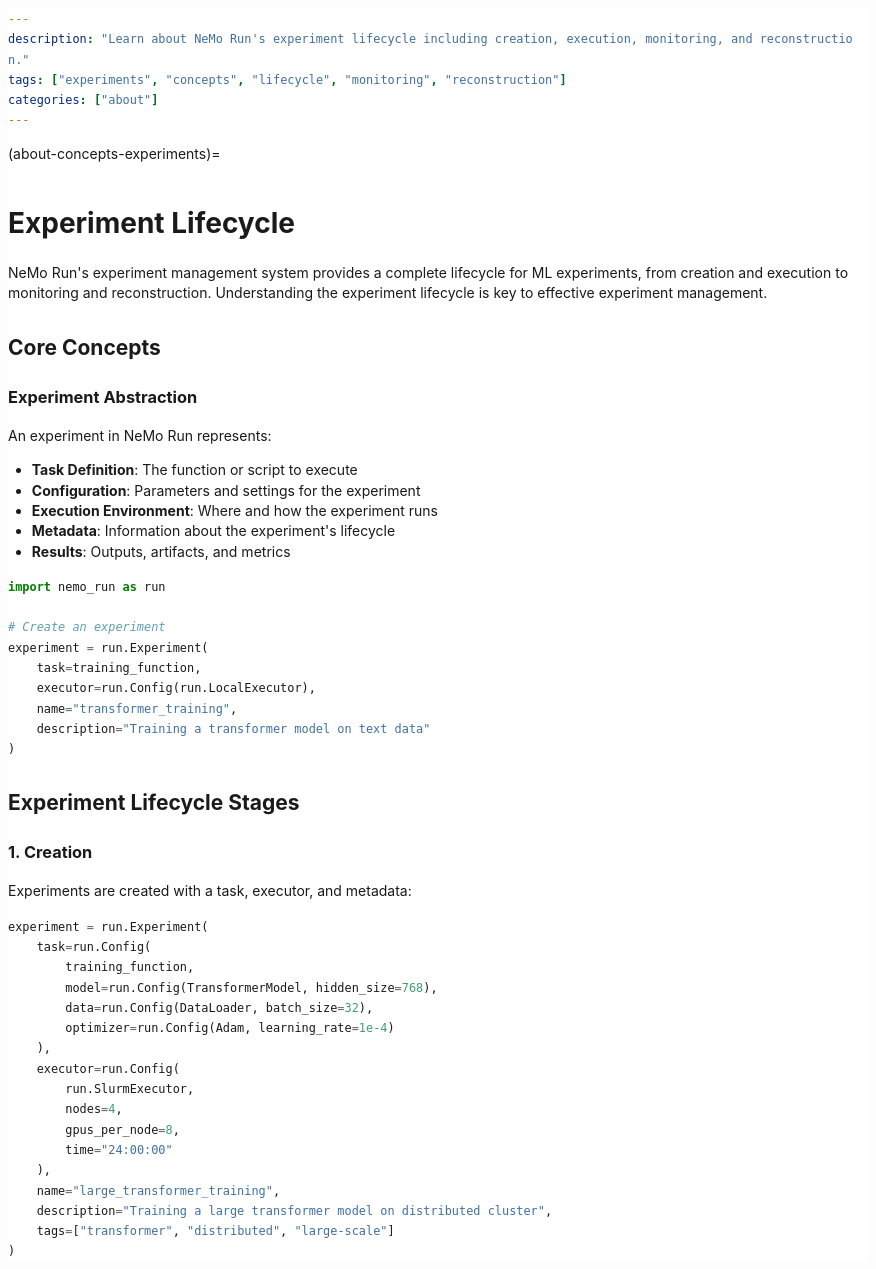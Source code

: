 ```yaml
---
description: "Learn about NeMo Run's experiment lifecycle including creation, execution, monitoring, and reconstruction."
tags: ["experiments", "concepts", "lifecycle", "monitoring", "reconstruction"]
categories: ["about"]
---
```


(about-concepts-experiments)=
# Experiment Lifecycle

NeMo Run's experiment management system provides a complete lifecycle for ML experiments, from creation and execution to monitoring and reconstruction. Understanding the experiment lifecycle is key to effective experiment management.

## Core Concepts

### Experiment Abstraction

An experiment in NeMo Run represents:
- **Task Definition**: The function or script to execute
- **Configuration**: Parameters and settings for the experiment
- **Execution Environment**: Where and how the experiment runs
- **Metadata**: Information about the experiment's lifecycle
- **Results**: Outputs, artifacts, and metrics

```python
import nemo_run as run

# Create an experiment
experiment = run.Experiment(
    task=training_function,
    executor=run.Config(run.LocalExecutor),
    name="transformer_training",
    description="Training a transformer model on text data"
)
```

## Experiment Lifecycle Stages

### 1. Creation

Experiments are created with a task, executor, and metadata:

```python
experiment = run.Experiment(
    task=run.Config(
        training_function,
        model=run.Config(TransformerModel, hidden_size=768),
        data=run.Config(DataLoader, batch_size=32),
        optimizer=run.Config(Adam, learning_rate=1e-4)
    ),
    executor=run.Config(
        run.SlurmExecutor,
        nodes=4,
        gpus_per_node=8,
        time="24:00:00"
    ),
    name="large_transformer_training",
    description="Training a large transformer model on distributed cluster",
    tags=["transformer", "distributed", "large-scale"]
)
```
